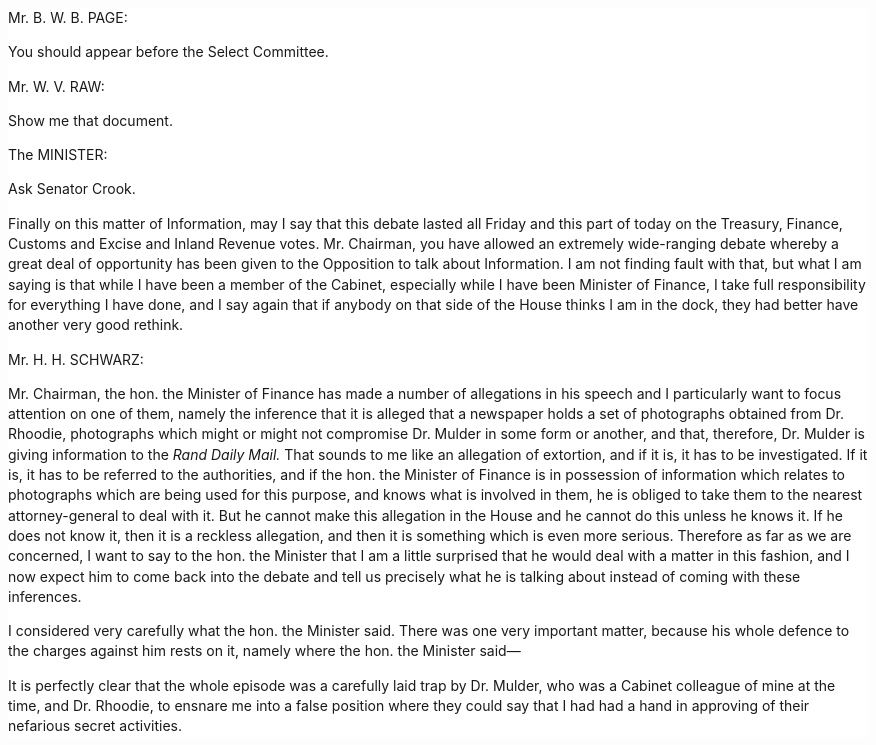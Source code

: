 <speech by="#page">

<from>Mr. <person refersTo="hansard_za">B. W. B. PAGE</person>:</from>

<p>You should appear before the Select Committee.</p>

</speech>

<speech by="#raw">

<from>Mr. <person refersTo="hansard_za">W. V. RAW</person>:</from>

<p>Show me that document.</p>

</speech>

<speech by="#minister">

<from>The <person refersTo="hansard_za">MINISTER</person>:</from>

<p>Ask Senator Crook.</p>

<p>Finally on this matter of Information, may I say that this debate lasted all Friday and this part of today on the Treasury, Finance, Customs and Excise and Inland Revenue votes. Mr. Chairman, you have allowed an extremely wide-ranging debate whereby a great deal of opportunity has been given to the Opposition to talk about Information. I am not finding fault with that, but what I am saying is that while I have been a member of the Cabinet, especially while I have been Minister of Finance, I take full responsibility for everything I have done, and I say again that if anybody on that side of the House thinks I am in the dock, they had better have another very good rethink.</p>

</speech>

<speech by="#schwarz">

<from>Mr. <person refersTo="hansard_za">H. H. SCHWARZ</person>:</from>

<p>Mr. Chairman, the hon. the Minister of Finance has made a number of allegations in his speech and I particularly want to focus attention on one of them, namely the inference that it is alleged that a newspaper holds a set of photographs obtained from Dr. Rhoodie, photographs which might or might not compromise Dr. Mulder in some form or another, and that, therefore, Dr. Mulder is giving information to the <i>Rand Daily Mail.</i> That sounds to me like an allegation of extortion, and if it is, it has to be investigated. If it is, it has to be referred to the authorities, and if the hon. the Minister of Finance is in possession of information which relates to photographs which are being used for this purpose, and knows what is involved in them, he is obliged to take them to the nearest attorney-general to deal with it. But he cannot make this allegation in the House and he cannot do this unless he knows it. If he does not know it, then it is a reckless allegation, and then it is something which is even more serious. Therefore as far as we are concerned, I want to say to the hon. the Minister that I am a little surprised that he would deal with a matter in this fashion, and I now expect him to come back into the debate and tell us precisely what he is talking about instead of coming with these inferences.</p>

<p>I considered very carefully what the hon. the Minister said. There was one very important matter, because his whole defence to the charges against him rests on it, namely where the hon. the Minister said&#x2014;</p>

<block name="quote">It is perfectly clear that the whole episode was a carefully laid trap by Dr. Mulder, who was a Cabinet colleague of mine at the time, and Dr. Rhoodie, to ensnare me into a false position where they could say that I had had a hand in approving of their nefarious secret activities.</block>
